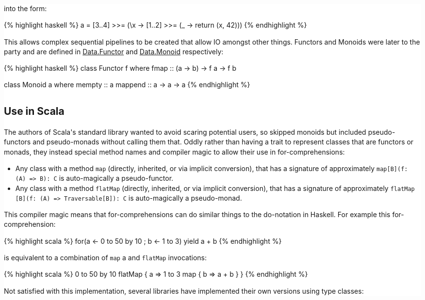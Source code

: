 into the form:

{% highlight haskell %}
a = [3..4] >>= (\x -> [1..2] >>= (\_ -> return (x, 42)))
{% endhighlight %}

This allows complex sequential pipelines to be created that allow IO amongst other things. Functors and Monoids were
later to the party and are defined in [Data.Functor](https://hackage.haskell.org/package/base-4.7.0.1/docs/Data-Functor.html)
and [Data.Monoid](https://hackage.haskell.org/package/base-4.7.0.1/docs/Data-Monoid.html) respectively:


{% highlight haskell %}
class Functor f where
    fmap :: (a -> b) -> f a -> f b

class Monoid a where
    mempty  :: a
    mappend :: a -> a -> a
{% endhighlight %}

## Use in Scala

The authors of Scala's standard library wanted to avoid scaring potential users, so skipped monoids but included
pseudo-functors and pseudo-monads without calling them that. Oddly rather than having a trait to represent classes
that are functors or monads, they instead special method names and compiler magic to allow their use in
for-comprehensions:

- Any class with a method `map` (directly, inherited, or via implicit conversion), that has a signature of approximately
`map[B](f: (A) => B): C` is auto-magically a pseudo-functor.
- Any class with a method `flatMap` (directly, inherited, or via implicit conversion), that has a signature of
approximately `flatMap[B](f: (A) => Traversable[B]): C` is auto-magically a pseudo-monad.

This compiler magic means that for-comprehensions can do similar things to the do-notation in Haskell. For example this
for-comprehension:

{% highlight scala %}
for(a <- 0 to 50 by 10 ; b <- 1 to 3) yield a + b
{% endhighlight %}

is equivalent to a combination of `map` a and `flatMap` invocations:

{% highlight scala %}
0 to 50 by 10 flatMap { a => 1 to 3 map { b => a + b } }
{% endhighlight %}

Not satisfied with this implementation, several libraries have implemented their own versions using type classes:
